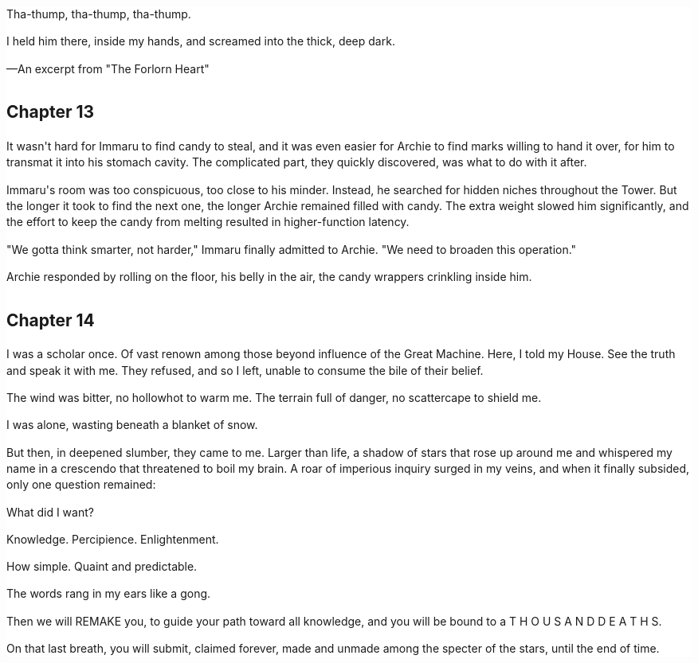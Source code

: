 Tha-thump, tha-thump, tha-thump.

I held him there, inside my hands, and screamed into the thick, deep dark.

—An excerpt from "The Forlorn Heart"

## Chapter 13

It wasn't hard for Immaru to find candy to steal, and it was even easier for Archie to find marks willing to hand it over, for him to transmat it into his stomach cavity. The complicated part, they quickly discovered, was what to do with it after. 

Immaru's room was too conspicuous, too close to his minder. Instead, he searched for hidden niches throughout the Tower. But the longer it took to find the next one, the longer Archie remained filled with candy. The extra weight slowed him significantly, and the effort to keep the candy from melting resulted in higher-function latency.

"We gotta think smarter, not harder," Immaru finally admitted to Archie. "We need to broaden this operation." 

Archie responded by rolling on the floor, his belly in the air, the candy wrappers crinkling inside him.

## Chapter 14

I was a scholar once. Of vast renown among those beyond influence of the Great Machine. Here, I told my House. See the truth and speak it with me. They refused, and so I left, unable to consume the bile of their belief.

The wind was bitter, no hollowhot to warm me. The terrain full of danger, no scattercape to shield me. 

I was alone, wasting beneath a blanket of snow.

But then, in deepened slumber, they came to me. Larger than life, a shadow of stars that rose up around me and whispered my name in a crescendo that threatened to boil my brain. A roar of imperious inquiry surged in my veins, and when it finally subsided, only one question remained:

What did I want?

Knowledge. Percipience. Enlightenment.

How simple. 
Quaint and predictable. 

The words rang in my ears like a gong. 

Then we will REMAKE you, 
to guide your path toward all knowledge, 
and you will be bound to a 
T H O U S A N D D E A T H S. 

On that last breath, you will submit, 
claimed forever, 
made and unmade among the specter of the stars, 
until the end of time.
